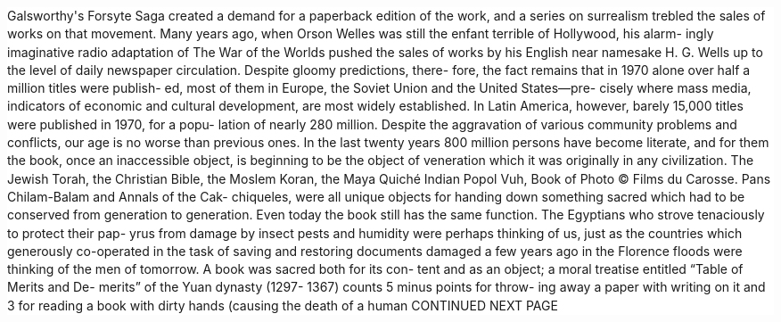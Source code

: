 Galsworthy's Forsyte Saga created a 
demand for a paperback edition of 
the work, and a series on surrealism 
trebled the sales of works on that 
movement. Many years ago, when 
Orson Welles was still the enfant 
terrible of Hollywood, his alarm- 
ingly imaginative radio adaptation 
of The War of the Worlds pushed the 
sales of works by his English near 
namesake H. G. Wells up to the level 
of daily newspaper circulation. 
Despite gloomy predictions, there- 
fore, the fact remains that in 1970 alone 
over half a million titles were publish- 
ed, most of them in Europe, the Soviet 
Union and the United States—pre- 
cisely where mass media, indicators 
of economic and cultural development, 
are most widely established. In Latin 
America, however, barely 15,000 titles 
were published in 1970, for a popu- 
lation of nearly 280 million. 
Despite the aggravation of various 
community problems and conflicts, our 
age is no worse than previous ones. 
In the last twenty years 800 million 
persons have become literate, and for 
them the book, once an inaccessible 
object, is beginning to be the object of 
veneration which it was originally in 
any civilization. 
The Jewish Torah, the Christian 
Bible, the Moslem Koran, the Maya 
Quiché Indian Popol Vuh, Book of 
Photo © Films du Carosse. Pans 
Chilam-Balam and Annals of the Cak- 
chiqueles, were all unique objects for 
handing down something sacred which 
had to be conserved from generation 
to generation. 
Even today the book still has the 
same function. The Egyptians who 
strove tenaciously to protect their pap- 
yrus from damage by insect pests and 
humidity were perhaps thinking of us, 
just as the countries which generously 
co-operated in the task of saving and 
restoring documents damaged a few 
years ago in the Florence floods were 
thinking of the men of tomorrow. 
A book was sacred both for its con- 
tent and as an object; a moral treatise 
entitled “Table of Merits and De- 
merits” of the Yuan dynasty (1297- 
1367) counts 5 minus points for throw- 
ing away a paper with writing on it 
and 3 for reading a book with dirty 
hands (causing the death of a human 
CONTINUED NEXT PAGE
